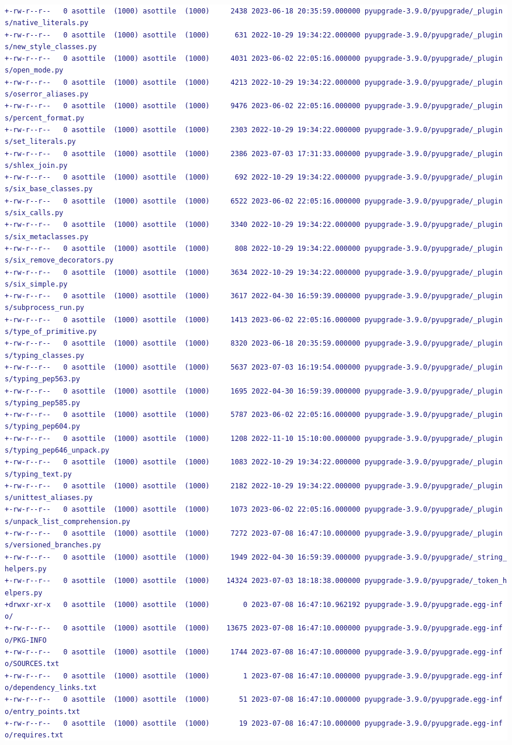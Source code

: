 ```diff
+-rw-r--r--   0 asottile  (1000) asottile  (1000)     2438 2023-06-18 20:35:59.000000 pyupgrade-3.9.0/pyupgrade/_plugins/native_literals.py
+-rw-r--r--   0 asottile  (1000) asottile  (1000)      631 2022-10-29 19:34:22.000000 pyupgrade-3.9.0/pyupgrade/_plugins/new_style_classes.py
+-rw-r--r--   0 asottile  (1000) asottile  (1000)     4031 2023-06-02 22:05:16.000000 pyupgrade-3.9.0/pyupgrade/_plugins/open_mode.py
+-rw-r--r--   0 asottile  (1000) asottile  (1000)     4213 2022-10-29 19:34:22.000000 pyupgrade-3.9.0/pyupgrade/_plugins/oserror_aliases.py
+-rw-r--r--   0 asottile  (1000) asottile  (1000)     9476 2023-06-02 22:05:16.000000 pyupgrade-3.9.0/pyupgrade/_plugins/percent_format.py
+-rw-r--r--   0 asottile  (1000) asottile  (1000)     2303 2022-10-29 19:34:22.000000 pyupgrade-3.9.0/pyupgrade/_plugins/set_literals.py
+-rw-r--r--   0 asottile  (1000) asottile  (1000)     2386 2023-07-03 17:31:33.000000 pyupgrade-3.9.0/pyupgrade/_plugins/shlex_join.py
+-rw-r--r--   0 asottile  (1000) asottile  (1000)      692 2022-10-29 19:34:22.000000 pyupgrade-3.9.0/pyupgrade/_plugins/six_base_classes.py
+-rw-r--r--   0 asottile  (1000) asottile  (1000)     6522 2023-06-02 22:05:16.000000 pyupgrade-3.9.0/pyupgrade/_plugins/six_calls.py
+-rw-r--r--   0 asottile  (1000) asottile  (1000)     3340 2022-10-29 19:34:22.000000 pyupgrade-3.9.0/pyupgrade/_plugins/six_metaclasses.py
+-rw-r--r--   0 asottile  (1000) asottile  (1000)      808 2022-10-29 19:34:22.000000 pyupgrade-3.9.0/pyupgrade/_plugins/six_remove_decorators.py
+-rw-r--r--   0 asottile  (1000) asottile  (1000)     3634 2022-10-29 19:34:22.000000 pyupgrade-3.9.0/pyupgrade/_plugins/six_simple.py
+-rw-r--r--   0 asottile  (1000) asottile  (1000)     3617 2022-04-30 16:59:39.000000 pyupgrade-3.9.0/pyupgrade/_plugins/subprocess_run.py
+-rw-r--r--   0 asottile  (1000) asottile  (1000)     1413 2023-06-02 22:05:16.000000 pyupgrade-3.9.0/pyupgrade/_plugins/type_of_primitive.py
+-rw-r--r--   0 asottile  (1000) asottile  (1000)     8320 2023-06-18 20:35:59.000000 pyupgrade-3.9.0/pyupgrade/_plugins/typing_classes.py
+-rw-r--r--   0 asottile  (1000) asottile  (1000)     5637 2023-07-03 16:19:54.000000 pyupgrade-3.9.0/pyupgrade/_plugins/typing_pep563.py
+-rw-r--r--   0 asottile  (1000) asottile  (1000)     1695 2022-04-30 16:59:39.000000 pyupgrade-3.9.0/pyupgrade/_plugins/typing_pep585.py
+-rw-r--r--   0 asottile  (1000) asottile  (1000)     5787 2023-06-02 22:05:16.000000 pyupgrade-3.9.0/pyupgrade/_plugins/typing_pep604.py
+-rw-r--r--   0 asottile  (1000) asottile  (1000)     1208 2022-11-10 15:10:00.000000 pyupgrade-3.9.0/pyupgrade/_plugins/typing_pep646_unpack.py
+-rw-r--r--   0 asottile  (1000) asottile  (1000)     1083 2022-10-29 19:34:22.000000 pyupgrade-3.9.0/pyupgrade/_plugins/typing_text.py
+-rw-r--r--   0 asottile  (1000) asottile  (1000)     2182 2022-10-29 19:34:22.000000 pyupgrade-3.9.0/pyupgrade/_plugins/unittest_aliases.py
+-rw-r--r--   0 asottile  (1000) asottile  (1000)     1073 2023-06-02 22:05:16.000000 pyupgrade-3.9.0/pyupgrade/_plugins/unpack_list_comprehension.py
+-rw-r--r--   0 asottile  (1000) asottile  (1000)     7272 2023-07-08 16:47:10.000000 pyupgrade-3.9.0/pyupgrade/_plugins/versioned_branches.py
+-rw-r--r--   0 asottile  (1000) asottile  (1000)     1949 2022-04-30 16:59:39.000000 pyupgrade-3.9.0/pyupgrade/_string_helpers.py
+-rw-r--r--   0 asottile  (1000) asottile  (1000)    14324 2023-07-03 18:18:38.000000 pyupgrade-3.9.0/pyupgrade/_token_helpers.py
+drwxr-xr-x   0 asottile  (1000) asottile  (1000)        0 2023-07-08 16:47:10.962192 pyupgrade-3.9.0/pyupgrade.egg-info/
+-rw-r--r--   0 asottile  (1000) asottile  (1000)    13675 2023-07-08 16:47:10.000000 pyupgrade-3.9.0/pyupgrade.egg-info/PKG-INFO
+-rw-r--r--   0 asottile  (1000) asottile  (1000)     1744 2023-07-08 16:47:10.000000 pyupgrade-3.9.0/pyupgrade.egg-info/SOURCES.txt
+-rw-r--r--   0 asottile  (1000) asottile  (1000)        1 2023-07-08 16:47:10.000000 pyupgrade-3.9.0/pyupgrade.egg-info/dependency_links.txt
+-rw-r--r--   0 asottile  (1000) asottile  (1000)       51 2023-07-08 16:47:10.000000 pyupgrade-3.9.0/pyupgrade.egg-info/entry_points.txt
+-rw-r--r--   0 asottile  (1000) asottile  (1000)       19 2023-07-08 16:47:10.000000 pyupgrade-3.9.0/pyupgrade.egg-info/requires.txt
```